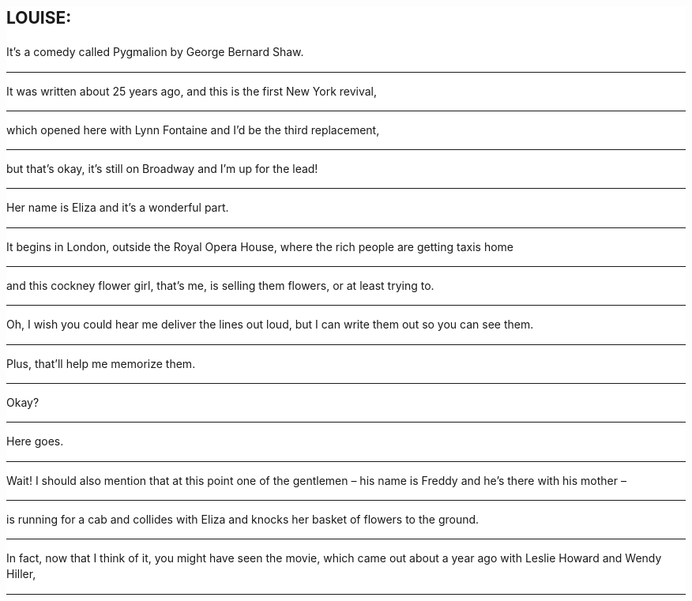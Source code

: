 
## LOUISE:
It’s a comedy called Pygmalion by George Bernard Shaw.

---

It was written about 25 years ago, and this is the first New York revival, 

---

which opened here with Lynn Fontaine and I’d be the third replacement, 

---

but that’s okay, it’s still on Broadway and I’m up for the lead!  

---

Her name is Eliza and it’s a wonderful part.

---

It begins in London, outside the Royal Opera House, where the rich people are getting taxis home 

---

and this cockney flower girl, that’s me, is selling them flowers, or at least trying to.

---

Oh, I wish you could hear me deliver the lines out loud, but I can write them out so you can see them.

---

Plus, that’ll help me memorize them.

---

Okay?

---

Here goes.

---

Wait!  I should also mention that at this point one of the gentlemen – his name is Freddy and he’s there with his mother – 

---

is running for a cab and collides with Eliza and knocks her basket of flowers to the ground.

---

In fact, now that I think of it, you might have seen the movie, which came out about a year ago with Leslie Howard and Wendy Hiller, 

---
